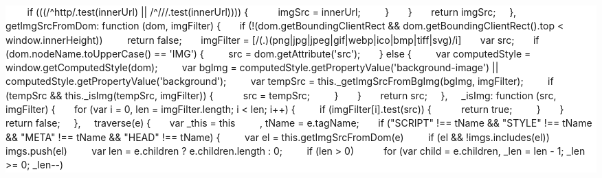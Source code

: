 &nbsp; &nbsp; &nbsp; &nbsp; <span class="hljs-keyword">if</span> (((<span class="hljs-regexp">/^http/</span>.test(innerUrl) || <span class="hljs-regexp">/^\/\//</span>.test(innerUrl)))) {
&nbsp; &nbsp; &nbsp; &nbsp; &nbsp; imgSrc = innerUrl;
&nbsp; &nbsp; &nbsp; &nbsp; }
&nbsp; &nbsp; &nbsp; }
&nbsp; &nbsp; &nbsp; <span class="hljs-keyword">return</span> imgSrc;
&nbsp; &nbsp; },
&nbsp; &nbsp; <span class="hljs-attr">getImgSrcFromDom</span>: <span class="hljs-function"><span class="hljs-keyword">function</span> (<span class="hljs-params">dom, imgFilter</span>) </span>{
&nbsp; &nbsp; &nbsp; <span class="hljs-keyword">if</span> (!(dom.getBoundingClientRect &amp;&amp; dom.getBoundingClientRect().top &lt; <span class="hljs-built_in">window</span>.innerHeight))
&nbsp; &nbsp; &nbsp; &nbsp; <span class="hljs-keyword">return</span> <span class="hljs-literal">false</span>;
&nbsp; &nbsp; &nbsp; imgFilter = [<span class="hljs-regexp">/(\.)(png|jpg|jpeg|gif|webp|ico|bmp|tiff|svg)/i</span>]
&nbsp; &nbsp; &nbsp; <span class="hljs-keyword">var</span> src;
&nbsp; &nbsp; &nbsp; <span class="hljs-keyword">if</span> (dom.nodeName.toUpperCase() == <span class="hljs-string">'IMG'</span>) {
&nbsp; &nbsp; &nbsp; &nbsp; src = dom.getAttribute(<span class="hljs-string">'src'</span>);
&nbsp; &nbsp; &nbsp; } <span class="hljs-keyword">else</span> {
&nbsp; &nbsp; &nbsp; &nbsp; <span class="hljs-keyword">var</span> computedStyle = <span class="hljs-built_in">window</span>.getComputedStyle(dom);
&nbsp; &nbsp; &nbsp; &nbsp; <span class="hljs-keyword">var</span> bgImg = computedStyle.getPropertyValue(<span class="hljs-string">'background-image'</span>) || computedStyle.getPropertyValue(<span class="hljs-string">'background'</span>);
&nbsp; &nbsp; &nbsp; &nbsp; <span class="hljs-keyword">var</span> tempSrc = <span class="hljs-keyword">this</span>._getImgSrcFromBgImg(bgImg, imgFilter);
&nbsp; &nbsp; &nbsp; &nbsp; <span class="hljs-keyword">if</span> (tempSrc &amp;&amp; <span class="hljs-keyword">this</span>._isImg(tempSrc, imgFilter)) {
&nbsp; &nbsp; &nbsp; &nbsp; &nbsp; src = tempSrc;
&nbsp; &nbsp; &nbsp; &nbsp; }
&nbsp; &nbsp; &nbsp; }
&nbsp; &nbsp; &nbsp; <span class="hljs-keyword">return</span> src;
&nbsp; &nbsp; },
&nbsp; &nbsp; <span class="hljs-attr">_isImg</span>: <span class="hljs-function"><span class="hljs-keyword">function</span> (<span class="hljs-params">src, imgFilter</span>) </span>{
&nbsp; &nbsp; &nbsp; <span class="hljs-keyword">for</span> (<span class="hljs-keyword">var</span> i = <span class="hljs-number">0</span>, len = imgFilter.length; i &lt; len; i++) {
&nbsp; &nbsp; &nbsp; &nbsp; <span class="hljs-keyword">if</span> (imgFilter[i].test(src)) {
&nbsp; &nbsp; &nbsp; &nbsp; &nbsp; <span class="hljs-keyword">return</span> <span class="hljs-literal">true</span>;
&nbsp; &nbsp; &nbsp; &nbsp; }
&nbsp; &nbsp; &nbsp; }
&nbsp; &nbsp; &nbsp; <span class="hljs-keyword">return</span> <span class="hljs-literal">false</span>;
&nbsp; &nbsp; },
&nbsp; &nbsp; traverse(e) {
&nbsp; &nbsp; &nbsp; <span class="hljs-keyword">var</span> _this = <span class="hljs-keyword">this</span>
&nbsp; &nbsp; &nbsp; &nbsp; , tName = e.tagName;
&nbsp; &nbsp; &nbsp; <span class="hljs-keyword">if</span> (<span class="hljs-string">"SCRIPT"</span> !== tName &amp;&amp; <span class="hljs-string">"STYLE"</span> !== tName &amp;&amp; <span class="hljs-string">"META"</span> !== tName &amp;&amp; <span class="hljs-string">"HEAD"</span> !== tName) {
&nbsp; &nbsp; &nbsp; &nbsp; <span class="hljs-keyword">var</span> el = <span class="hljs-keyword">this</span>.getImgSrcFromDom(e)
&nbsp; &nbsp; &nbsp; &nbsp; <span class="hljs-keyword">if</span> (el &amp;&amp; !imgs.includes(el))
&nbsp; &nbsp; &nbsp; &nbsp; &nbsp; imgs.push(el)
&nbsp; &nbsp; &nbsp; &nbsp; <span class="hljs-keyword">var</span> len = e.children ? e.children.length : <span class="hljs-number">0</span>;
&nbsp; &nbsp; &nbsp; &nbsp; <span class="hljs-keyword">if</span> (len &gt; <span class="hljs-number">0</span>)
&nbsp; &nbsp; &nbsp; &nbsp; &nbsp; <span class="hljs-keyword">for</span> (<span class="hljs-keyword">var</span> child = e.children, _len = len - <span class="hljs-number">1</span>; _len &gt;= <span class="hljs-number">0</span>; _len--)